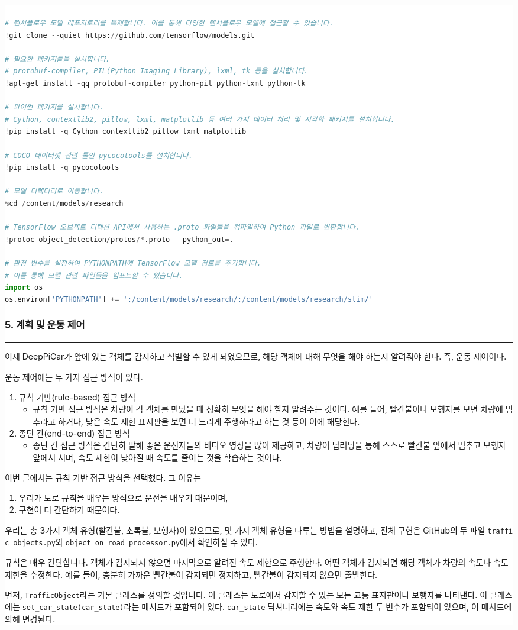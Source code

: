 ``` python

# 텐서플로우 모델 레포지토리를 복제합니다. 이를 통해 다양한 텐서플로우 모델에 접근할 수 있습니다.
!git clone --quiet https://github.com/tensorflow/models.git

# 필요한 패키지들을 설치합니다.
# protobuf-compiler, PIL(Python Imaging Library), lxml, tk 등을 설치합니다.
!apt-get install -qq protobuf-compiler python-pil python-lxml python-tk

# 파이썬 패키지를 설치합니다.
# Cython, contextlib2, pillow, lxml, matplotlib 등 여러 가지 데이터 처리 및 시각화 패키지를 설치합니다.
!pip install -q Cython contextlib2 pillow lxml matplotlib

# COCO 데이터셋 관련 툴인 pycocotools를 설치합니다.
!pip install -q pycocotools

# 모델 디렉터리로 이동합니다.
%cd /content/models/research

# TensorFlow 오브젝트 디텍션 API에서 사용하는 .proto 파일들을 컴파일하여 Python 파일로 변환합니다.
!protoc object_detection/protos/*.proto --python_out=.

# 환경 변수를 설정하여 PYTHONPATH에 TensorFlow 모델 경로를 추가합니다.
# 이를 통해 모델 관련 파일들을 임포트할 수 있습니다.
import os
os.environ['PYTHONPATH'] += ':/content/models/research/:/content/models/research/slim/'

```


### 5. 계획 및 운동 제어
---
이제 DeepPiCar가 앞에 있는 객체를 감지하고 식별할 수 있게 되었으므로, 해당 객체에 대해 무엇을 해야 하는지 알려줘야 한다. 즉, 운동 제어이다. 

운동 제어에는 두 가지 접근 방식이 있다. 
1. 규칙 기반(rule-based) 접근 방식
	- 규칙 기반 접근 방식은 차량이 각 객체를 만났을 때 정확히 무엇을 해야 할지 알려주는 것이다. 예를 들어, 빨간불이나 보행자를 보면 차량에 멈추라고 하거나, 낮은 속도 제한 표지판을 보면 더 느리게 주행하라고 하는 것 등이 이에 해당힌다. 
2. 종단 간(end-to-end) 접근 방식
	- 종단 간 접근 방식은 간단히 말해 좋은 운전자들의 비디오 영상을 많이 제공하고, 차량이 딥러닝을 통해 스스로 빨간불 앞에서 멈추고 보행자 앞에서 서며, 속도 제한이 낮아질 때 속도를 줄이는 것을 학습하는 것이다. 

이번 글에서는 규칙 기반 접근 방식을 선택했다. 그 이유는 
1) 우리가 도로 규칙을 배우는 방식으로 운전을 배우기 때문이며, 
2) 구현이 더 간단하기 때문이다.

우리는 총 3가지 객체 유형(빨간불, 초록불, 보행자)이 있으므로, 몇 가지 객체 유형을 다루는 방법을 설명하고, 전체 구현은 GitHub의 두 파일 `traffic_objects.py`와 `object_on_road_processor.py`에서 확인하실 수 있다.

규칙은 매우 간단합니다. 객체가 감지되지 않으면 마지막으로 알려진 속도 제한으로 주행한다. 어떤 객체가 감지되면 해당 객체가 차량의 속도나 속도 제한을 수정한다. 예를 들어, 충분히 가까운 빨간불이 감지되면 정지하고, 빨간불이 감지되지 않으면 출발한다.

먼저, `TrafficObject`라는 기본 클래스를 정의할 것입니다. 이 클래스는 도로에서 감지할 수 있는 모든 교통 표지판이나 보행자를 나타낸다. 이 클래스에는 `set_car_state(car_state)`라는 메서드가 포함되어 있다. `car_state` 딕셔너리에는 속도와 속도 제한 두 변수가 포함되어 있으며, 이 메서드에 의해 변경된다. 
